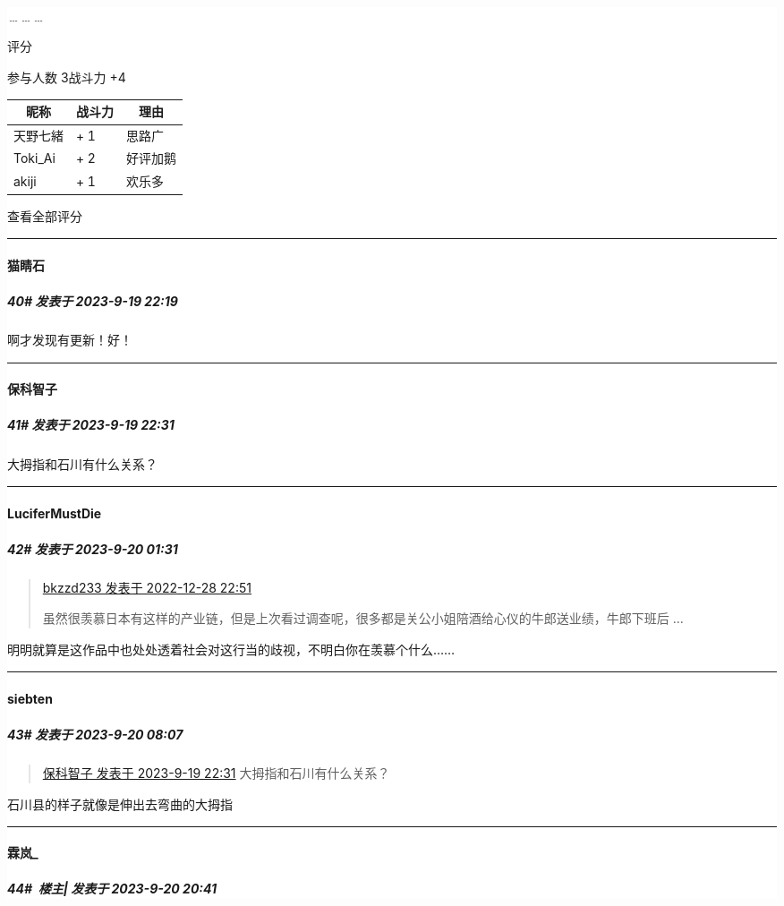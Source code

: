 ﹍﹍﹍

评分

 参与人数 3战斗力 +4

|昵称|战斗力|理由|
|----|---|---|
| 天野七緒| + 1|思路广|
| Toki_Ai| + 2|好评加鹅|
| akiji| + 1|欢乐多|

查看全部评分

*****

####  猫睛石  
##### 40#       发表于 2023-9-19 22:19

啊才发现有更新！好！


*****

####  保科智子  
##### 41#       发表于 2023-9-19 22:31

大拇指和石川有什么关系？

*****

####  LuciferMustDie  
##### 42#       发表于 2023-9-20 01:31

<blockquote><a href="httphttps://stage1st.com/2b/forum.php?mod=redirect&amp;goto=findpost&amp;pid=59123831&amp;ptid=2103198" target="_blank">bkzzd233 发表于 2022-12-28 22:51</a>

虽然很羡慕日本有这样的产业链，但是上次看过调查呢，很多都是关公小姐陪酒给心仪的牛郎送业绩，牛郎下班后 ...</blockquote>
明明就算是这作品中也处处透着社会对这行当的歧视，不明白你在羡慕个什么……

*****

####  siebten  
##### 43#       发表于 2023-9-20 08:07

<blockquote><a href="httphttps://stage1st.com/2b/forum.php?mod=redirect&amp;goto=findpost&amp;pid=62462982&amp;ptid=2103198" target="_blank">保科智子 发表于 2023-9-19 22:31</a>
大拇指和石川有什么关系？</blockquote>
石川县的样子就像是伸出去弯曲的大拇指

*****

####  霖岚_  
##### 44#         楼主| 发表于 2023-9-20 20:41
